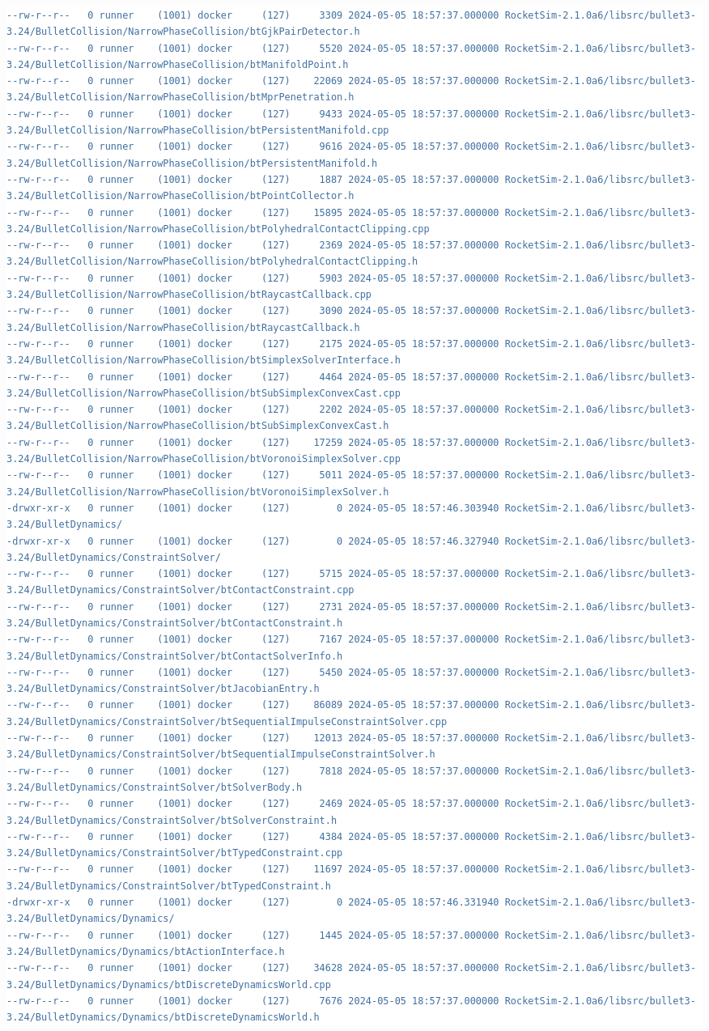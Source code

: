 ```diff
--rw-r--r--   0 runner    (1001) docker     (127)     3309 2024-05-05 18:57:37.000000 RocketSim-2.1.0a6/libsrc/bullet3-3.24/BulletCollision/NarrowPhaseCollision/btGjkPairDetector.h
--rw-r--r--   0 runner    (1001) docker     (127)     5520 2024-05-05 18:57:37.000000 RocketSim-2.1.0a6/libsrc/bullet3-3.24/BulletCollision/NarrowPhaseCollision/btManifoldPoint.h
--rw-r--r--   0 runner    (1001) docker     (127)    22069 2024-05-05 18:57:37.000000 RocketSim-2.1.0a6/libsrc/bullet3-3.24/BulletCollision/NarrowPhaseCollision/btMprPenetration.h
--rw-r--r--   0 runner    (1001) docker     (127)     9433 2024-05-05 18:57:37.000000 RocketSim-2.1.0a6/libsrc/bullet3-3.24/BulletCollision/NarrowPhaseCollision/btPersistentManifold.cpp
--rw-r--r--   0 runner    (1001) docker     (127)     9616 2024-05-05 18:57:37.000000 RocketSim-2.1.0a6/libsrc/bullet3-3.24/BulletCollision/NarrowPhaseCollision/btPersistentManifold.h
--rw-r--r--   0 runner    (1001) docker     (127)     1887 2024-05-05 18:57:37.000000 RocketSim-2.1.0a6/libsrc/bullet3-3.24/BulletCollision/NarrowPhaseCollision/btPointCollector.h
--rw-r--r--   0 runner    (1001) docker     (127)    15895 2024-05-05 18:57:37.000000 RocketSim-2.1.0a6/libsrc/bullet3-3.24/BulletCollision/NarrowPhaseCollision/btPolyhedralContactClipping.cpp
--rw-r--r--   0 runner    (1001) docker     (127)     2369 2024-05-05 18:57:37.000000 RocketSim-2.1.0a6/libsrc/bullet3-3.24/BulletCollision/NarrowPhaseCollision/btPolyhedralContactClipping.h
--rw-r--r--   0 runner    (1001) docker     (127)     5903 2024-05-05 18:57:37.000000 RocketSim-2.1.0a6/libsrc/bullet3-3.24/BulletCollision/NarrowPhaseCollision/btRaycastCallback.cpp
--rw-r--r--   0 runner    (1001) docker     (127)     3090 2024-05-05 18:57:37.000000 RocketSim-2.1.0a6/libsrc/bullet3-3.24/BulletCollision/NarrowPhaseCollision/btRaycastCallback.h
--rw-r--r--   0 runner    (1001) docker     (127)     2175 2024-05-05 18:57:37.000000 RocketSim-2.1.0a6/libsrc/bullet3-3.24/BulletCollision/NarrowPhaseCollision/btSimplexSolverInterface.h
--rw-r--r--   0 runner    (1001) docker     (127)     4464 2024-05-05 18:57:37.000000 RocketSim-2.1.0a6/libsrc/bullet3-3.24/BulletCollision/NarrowPhaseCollision/btSubSimplexConvexCast.cpp
--rw-r--r--   0 runner    (1001) docker     (127)     2202 2024-05-05 18:57:37.000000 RocketSim-2.1.0a6/libsrc/bullet3-3.24/BulletCollision/NarrowPhaseCollision/btSubSimplexConvexCast.h
--rw-r--r--   0 runner    (1001) docker     (127)    17259 2024-05-05 18:57:37.000000 RocketSim-2.1.0a6/libsrc/bullet3-3.24/BulletCollision/NarrowPhaseCollision/btVoronoiSimplexSolver.cpp
--rw-r--r--   0 runner    (1001) docker     (127)     5011 2024-05-05 18:57:37.000000 RocketSim-2.1.0a6/libsrc/bullet3-3.24/BulletCollision/NarrowPhaseCollision/btVoronoiSimplexSolver.h
-drwxr-xr-x   0 runner    (1001) docker     (127)        0 2024-05-05 18:57:46.303940 RocketSim-2.1.0a6/libsrc/bullet3-3.24/BulletDynamics/
-drwxr-xr-x   0 runner    (1001) docker     (127)        0 2024-05-05 18:57:46.327940 RocketSim-2.1.0a6/libsrc/bullet3-3.24/BulletDynamics/ConstraintSolver/
--rw-r--r--   0 runner    (1001) docker     (127)     5715 2024-05-05 18:57:37.000000 RocketSim-2.1.0a6/libsrc/bullet3-3.24/BulletDynamics/ConstraintSolver/btContactConstraint.cpp
--rw-r--r--   0 runner    (1001) docker     (127)     2731 2024-05-05 18:57:37.000000 RocketSim-2.1.0a6/libsrc/bullet3-3.24/BulletDynamics/ConstraintSolver/btContactConstraint.h
--rw-r--r--   0 runner    (1001) docker     (127)     7167 2024-05-05 18:57:37.000000 RocketSim-2.1.0a6/libsrc/bullet3-3.24/BulletDynamics/ConstraintSolver/btContactSolverInfo.h
--rw-r--r--   0 runner    (1001) docker     (127)     5450 2024-05-05 18:57:37.000000 RocketSim-2.1.0a6/libsrc/bullet3-3.24/BulletDynamics/ConstraintSolver/btJacobianEntry.h
--rw-r--r--   0 runner    (1001) docker     (127)    86089 2024-05-05 18:57:37.000000 RocketSim-2.1.0a6/libsrc/bullet3-3.24/BulletDynamics/ConstraintSolver/btSequentialImpulseConstraintSolver.cpp
--rw-r--r--   0 runner    (1001) docker     (127)    12013 2024-05-05 18:57:37.000000 RocketSim-2.1.0a6/libsrc/bullet3-3.24/BulletDynamics/ConstraintSolver/btSequentialImpulseConstraintSolver.h
--rw-r--r--   0 runner    (1001) docker     (127)     7818 2024-05-05 18:57:37.000000 RocketSim-2.1.0a6/libsrc/bullet3-3.24/BulletDynamics/ConstraintSolver/btSolverBody.h
--rw-r--r--   0 runner    (1001) docker     (127)     2469 2024-05-05 18:57:37.000000 RocketSim-2.1.0a6/libsrc/bullet3-3.24/BulletDynamics/ConstraintSolver/btSolverConstraint.h
--rw-r--r--   0 runner    (1001) docker     (127)     4384 2024-05-05 18:57:37.000000 RocketSim-2.1.0a6/libsrc/bullet3-3.24/BulletDynamics/ConstraintSolver/btTypedConstraint.cpp
--rw-r--r--   0 runner    (1001) docker     (127)    11697 2024-05-05 18:57:37.000000 RocketSim-2.1.0a6/libsrc/bullet3-3.24/BulletDynamics/ConstraintSolver/btTypedConstraint.h
-drwxr-xr-x   0 runner    (1001) docker     (127)        0 2024-05-05 18:57:46.331940 RocketSim-2.1.0a6/libsrc/bullet3-3.24/BulletDynamics/Dynamics/
--rw-r--r--   0 runner    (1001) docker     (127)     1445 2024-05-05 18:57:37.000000 RocketSim-2.1.0a6/libsrc/bullet3-3.24/BulletDynamics/Dynamics/btActionInterface.h
--rw-r--r--   0 runner    (1001) docker     (127)    34628 2024-05-05 18:57:37.000000 RocketSim-2.1.0a6/libsrc/bullet3-3.24/BulletDynamics/Dynamics/btDiscreteDynamicsWorld.cpp
--rw-r--r--   0 runner    (1001) docker     (127)     7676 2024-05-05 18:57:37.000000 RocketSim-2.1.0a6/libsrc/bullet3-3.24/BulletDynamics/Dynamics/btDiscreteDynamicsWorld.h
```